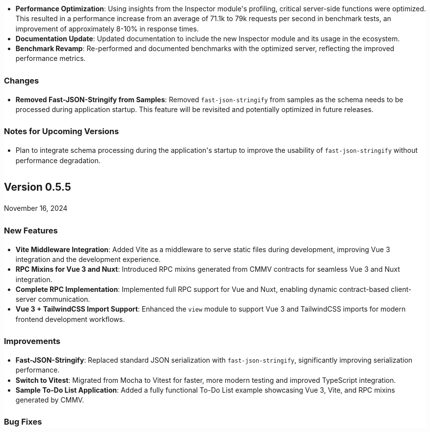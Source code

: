 - **Performance Optimization**:
  Using insights from the Inspector module's profiling, critical server-side functions were optimized. This resulted in a performance increase from an average of 71.1k to 79k requests per second in benchmark tests, an improvement of approximately 8-10% in response times.
- **Documentation Update**:
  Updated documentation to include the new Inspector module and its usage in the ecosystem.
- **Benchmark Revamp**:
  Re-performed and documented benchmarks with the optimized server, reflecting the improved performance metrics.

### Changes

- **Removed Fast-JSON-Stringify from Samples**:
  Removed `fast-json-stringify` from samples as the schema needs to be processed during application startup. This feature will be revisited and potentially optimized in future releases.

### Notes for Upcoming Versions

- Plan to integrate schema processing during the application's startup to improve the usability of `fast-json-stringify` without performance degradation.

## Version 0.5.5
November 16, 2024

### New Features

- **Vite Middleware Integration**:
  Added Vite as a middleware to serve static files during development, improving Vue 3 integration and the development experience.
- **RPC Mixins for Vue 3 and Nuxt**:
  Introduced RPC mixins generated from CMMV contracts for seamless Vue 3 and Nuxt integration.
- **Complete RPC Implementation**:
  Implemented full RPC support for Vue and Nuxt, enabling dynamic contract-based client-server communication.
- **Vue 3 + TailwindCSS Import Support**:
  Enhanced the `view` module to support Vue 3 and TailwindCSS imports for modern frontend development workflows.

### Improvements

- **Fast-JSON-Stringify**:
  Replaced standard JSON serialization with `fast-json-stringify`, significantly improving serialization performance.
- **Switch to Vitest**:
  Migrated from Mocha to Vitest for faster, more modern testing and improved TypeScript integration.
- **Sample To-Do List Application**:
  Added a fully functional To-Do List example showcasing Vue 3, Vite, and RPC mixins generated by CMMV.

### Bug Fixes
